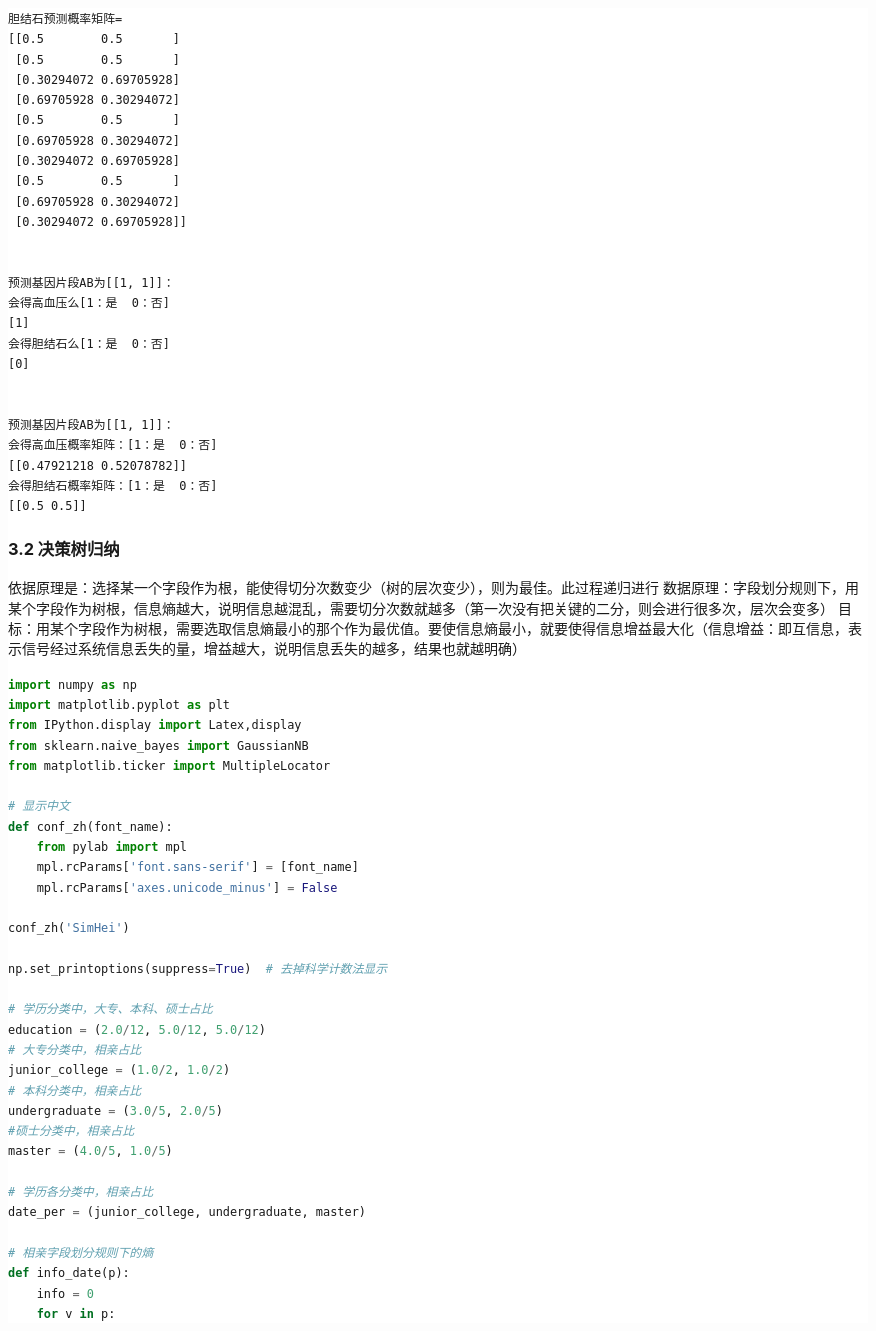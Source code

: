     胆结石预测概率矩阵=
    [[0.5        0.5       ]
     [0.5        0.5       ]
     [0.30294072 0.69705928]
     [0.69705928 0.30294072]
     [0.5        0.5       ]
     [0.69705928 0.30294072]
     [0.30294072 0.69705928]
     [0.5        0.5       ]
     [0.69705928 0.30294072]
     [0.30294072 0.69705928]]
    
    
    预测基因片段AB为[[1, 1]]：
    会得高血压么[1：是  0：否]
    [1]
    会得胆结石么[1：是  0：否]
    [0]
    
    
    预测基因片段AB为[[1, 1]]：
    会得高血压概率矩阵：[1：是  0：否]
    [[0.47921218 0.52078782]]
    会得胆结石概率矩阵：[1：是  0：否]
    [[0.5 0.5]]
    
    

### 3.2 决策树归纳
依据原理是：选择某一个字段作为根，能使得切分次数变少（树的层次变少），则为最佳。此过程递归进行
数据原理：字段划分规则下，用某个字段作为树根，信息熵越大，说明信息越混乱，需要切分次数就越多（第一次没有把关键的二分，则会进行很多次，层次会变多）
目标：用某个字段作为树根，需要选取信息熵最小的那个作为最优值。要使信息熵最小，就要使得信息增益最大化（信息增益：即互信息，表示信号经过系统信息丢失的量，增益越大，说明信息丢失的越多，结果也就越明确）


```python
import numpy as np
import matplotlib.pyplot as plt
from IPython.display import Latex,display
from sklearn.naive_bayes import GaussianNB
from matplotlib.ticker import MultipleLocator

# 显示中文
def conf_zh(font_name):
    from pylab import mpl
    mpl.rcParams['font.sans-serif'] = [font_name]
    mpl.rcParams['axes.unicode_minus'] = False 
    
conf_zh('SimHei')

np.set_printoptions(suppress=True)  # 去掉科学计数法显示

# 学历分类中，大专、本科、硕士占比
education = (2.0/12, 5.0/12, 5.0/12)
# 大专分类中，相亲占比
junior_college = (1.0/2, 1.0/2)
# 本科分类中，相亲占比
undergraduate = (3.0/5, 2.0/5)
#硕士分类中，相亲占比
master = (4.0/5, 1.0/5)

# 学历各分类中，相亲占比
date_per = (junior_college, undergraduate, master)

# 相亲字段划分规则下的熵
def info_date(p):
    info = 0
    for v in p:
```